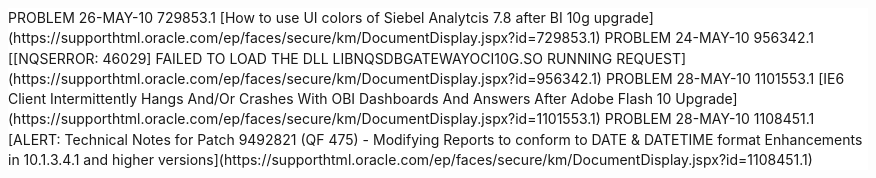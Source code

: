 <td >PROBLEM
</td>

<td >26-MAY-10
</td>
</tr>
<tr >

<td >729853.1
</td>

<td >[How to use UI colors of Siebel Analytcis 7.8 after BI 10g upgrade](https://supporthtml.oracle.com/ep/faces/secure/km/DocumentDisplay.jspx?id=729853.1)
</td>

<td >PROBLEM
</td>

<td >24-MAY-10
</td>
</tr>
<tr >

<td >956342.1
</td>

<td >[[NQSERROR: 46029] FAILED TO LOAD THE DLL LIBNQSDBGATEWAYOCI10G.SO RUNNING REQUEST](https://supporthtml.oracle.com/ep/faces/secure/km/DocumentDisplay.jspx?id=956342.1)
</td>

<td >PROBLEM
</td>

<td >28-MAY-10
</td>
</tr>
<tr >

<td >1101553.1
</td>

<td >[IE6 Client Intermittently Hangs And/Or Crashes With OBI Dashboards And Answers After Adobe Flash 10 Upgrade](https://supporthtml.oracle.com/ep/faces/secure/km/DocumentDisplay.jspx?id=1101553.1)
</td>

<td >PROBLEM
</td>

<td >28-MAY-10
</td>
</tr>
<tr >

<td >1108451.1
</td>

<td >[ALERT: Technical Notes for Patch 9492821 (QF 475) - Modifying Reports to conform to DATE & DATETIME format Enhancements in 10.1.3.4.1 and higher versions](https://supporthtml.oracle.com/ep/faces/secure/km/DocumentDisplay.jspx?id=1108451.1)
</td>
